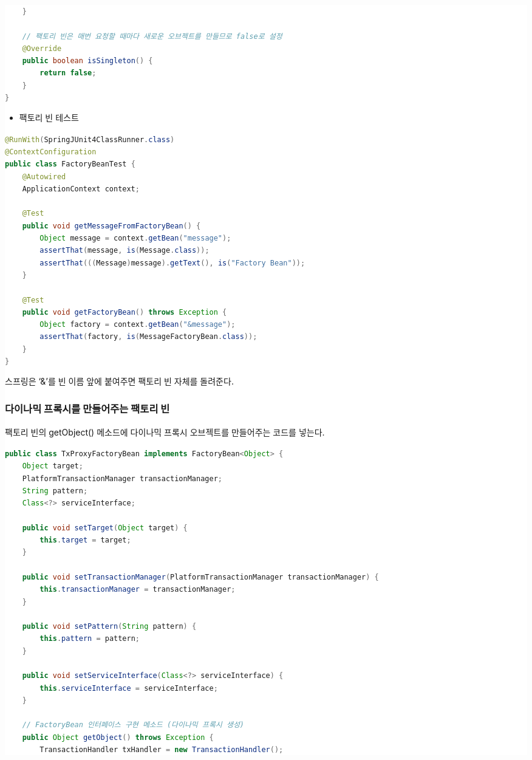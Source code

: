 ```java
    }

    // 팩토리 빈은 매번 요청할 때마다 새로운 오브젝트를 만들므로 false로 설정
    @Override
    public boolean isSingleton() {
        return false;
    }
}
```

- 팩토리 빈 테스트

```java
@RunWith(SpringJUnit4ClassRunner.class)
@ContextConfiguration
public class FactoryBeanTest {
    @Autowired
    ApplicationContext context;

    @Test
    public void getMessageFromFactoryBean() {
        Object message = context.getBean("message");
        assertThat(message, is(Message.class));
        assertThat(((Message)message).getText(), is("Factory Bean"));
    }

    @Test
    public void getFactoryBean() throws Exception {
        Object factory = context.getBean("&message");
        assertThat(factory, is(MessageFactoryBean.class));
    }
}
```

스프링은 ‘&’를 빈 이름 앞에 붙여주면 팩토리 빈 자체를 돌려준다.

### 다이나믹 프록시를 만들어주는 팩토리 빈

팩토리 빈의 getObject() 메소드에 다이나믹 프록시 오브젝트를 만들어주는 코드를 넣는다.

```java
public class TxProxyFactoryBean implements FactoryBean<Object> {
    Object target;
    PlatformTransactionManager transactionManager;
    String pattern;
    Class<?> serviceInterface;

    public void setTarget(Object target) {
        this.target = target;
    }

    public void setTransactionManager(PlatformTransactionManager transactionManager) {
        this.transactionManager = transactionManager;
    }

    public void setPattern(String pattern) {
        this.pattern = pattern;
    }

    public void setServiceInterface(Class<?> serviceInterface) {
        this.serviceInterface = serviceInterface;
    }

    // FactoryBean 인터페이스 구현 메소드 (다이나믹 프록시 생성)
    public Object getObject() throws Exception {
        TransactionHandler txHandler = new TransactionHandler();
```